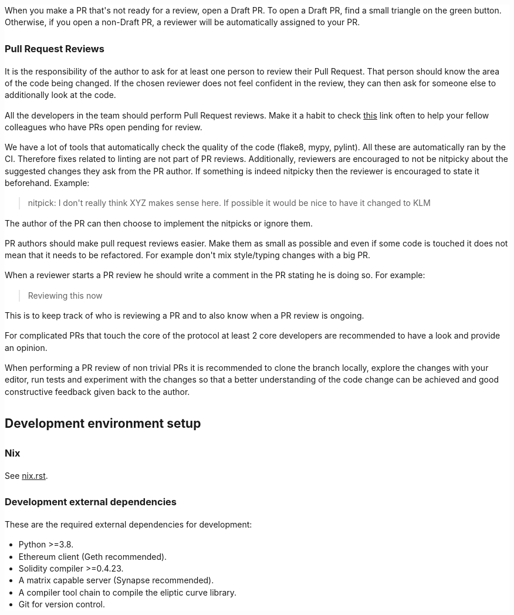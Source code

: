 When you make a PR that's not ready for a review, open a Draft PR. To open a Draft PR, find a small triangle on the green button. Otherwise, if you open a non-Draft PR, a reviewer will be automatically assigned to your PR.

### Pull Request Reviews

It is the responsibility of the author to ask for at least one person to review their Pull Request. That person should know the area of the code being changed. If the chosen reviewer does not feel confident in the review, they can then ask for someone else to additionally look at the code.

All the developers in the team should perform Pull Request reviews. Make it a habit to check [this](https://github.com/raiden-network/raiden/pulls?q=is%3Apr+is%3Aopen+label%3A%22dev%3A+Please+Review%22) link often to help your fellow colleagues who have PRs open pending for review.

We have a lot of tools that automatically check the quality of the code (flake8, mypy, pylint). All these are automatically ran by the CI. Therefore fixes related to linting are not part of PR reviews. Additionally, reviewers are encouraged to not be nitpicky about the suggested changes they ask from the PR author. If something is indeed nitpicky then the reviewer is encouraged to state it beforehand. Example:

> nitpick: I don't really think XYZ makes sense here. If possible it would be nice to have it changed to KLM

The author of the PR can then choose to implement the nitpicks or ignore them.

PR authors should make pull request reviews easier. Make them as small as possible and even if some code is touched it does not mean that it needs to be refactored. For example don't mix style/typing changes with a big PR.

When a reviewer starts a PR review he should write a comment in the PR stating he is doing so. For example:

> Reviewing this now

This is to keep track of who is reviewing a PR and to also know when a PR review is ongoing.

For complicated PRs that touch the core of the protocol at least 2 core developers are recommended to have a look and provide an opinion.

When performing a PR review of non trivial PRs it is recommended to clone the branch locally, explore the changes with your editor, run tests and experiment with the changes so that a better understanding of the code change can be achieved and good constructive feedback given back to the author.

## Development environment setup

### Nix

See [nix.rst](docs/nix.rst).

### Development external dependencies

These are the required external dependencies for development:

- Python >=3.8.
- Ethereum client (Geth recommended).
- Solidity compiler >=0.4.23.
- A matrix capable server (Synapse recommended).
- A compiler tool chain to compile the eliptic curve library.
- Git for version control.

